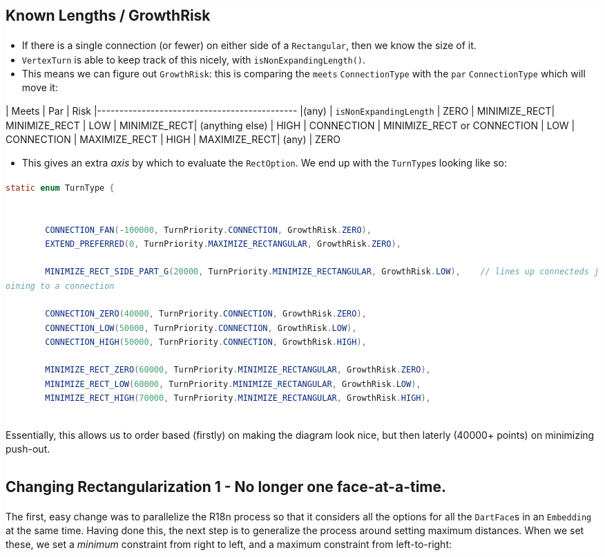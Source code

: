 ## Known Lengths / GrowthRisk

- If there is a single connection (or fewer) on either side of a `Rectangular`, then we know the size of it.  
- `VertexTurn` is able to keep track of this nicely, with `isNonExpandingLength()`.
- This means we can figure out `GrowthRisk`:  this is comparing the `meets` `ConnectionType` with the `par` `ConnectionType` which will move it:  

| Meets        | Par                     | Risk
|---------------------------------------------
|(any)         | `isNonExpandingLength`  | ZERO
| MINIMIZE_RECT| MINIMIZE_RECT           | LOW
| MINIMIZE_RECT| (anything else)         | HIGH
| CONNECTION   | MINIMIZE_RECT or CONNECTION | LOW
| CONNECTION   | MAXIMIZE_RECT           | HIGH
| MAXIMIZE_RECT| (any)                   | ZERO

- This gives an extra *axis* by which to evaluate the `RectOption`.  We end up with the `TurnType`s looking like so:

```java
static enum TurnType {
		
			
		CONNECTION_FAN(-100000, TurnPriority.CONNECTION, GrowthRisk.ZERO),
		EXTEND_PREFERRED(0, TurnPriority.MAXIMIZE_RECTANGULAR, GrowthRisk.ZERO),

		MINIMIZE_RECT_SIDE_PART_G(20000, TurnPriority.MINIMIZE_RECTANGULAR, GrowthRisk.LOW),    // lines up connecteds joining to a connection

		CONNECTION_ZERO(40000, TurnPriority.CONNECTION, GrowthRisk.ZERO),
		CONNECTION_LOW(50000, TurnPriority.CONNECTION, GrowthRisk.LOW),
		CONNECTION_HIGH(50000, TurnPriority.CONNECTION, GrowthRisk.HIGH),
		
		MINIMIZE_RECT_ZERO(60000, TurnPriority.MINIMIZE_RECTANGULAR, GrowthRisk.ZERO),	
		MINIMIZE_RECT_LOW(60000, TurnPriority.MINIMIZE_RECTANGULAR, GrowthRisk.LOW),	
		MINIMIZE_RECT_HIGH(70000, TurnPriority.MINIMIZE_RECTANGULAR, GrowthRisk.HIGH),	
		
```

Essentially, this allows us to order based (firstly) on making the diagram look nice, but then laterly (40000+ points) on minimizing push-out.

## Changing Rectangularization 1 - No longer one face-at-a-time.

The first, easy change was to parallelize the R18n process so that it considers all the options for all the `DartFace`s in an `Embedding` at the same time.
Having done this, the next step is to generalize the process around setting maximum distances.   When we set these, we set a *minimum* constraint from right to left,
and a maximum constraint from left-to-right:
